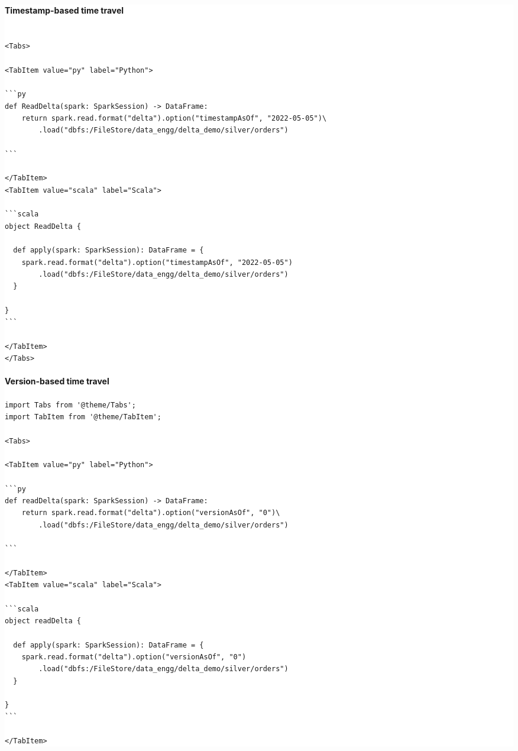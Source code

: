 #### Timestamp-based time travel

````mdx-code-block

<Tabs>

<TabItem value="py" label="Python">

```py
def ReadDelta(spark: SparkSession) -> DataFrame:
    return spark.read.format("delta").option("timestampAsOf", "2022-05-05")\
        .load("dbfs:/FileStore/data_engg/delta_demo/silver/orders")

```

</TabItem>
<TabItem value="scala" label="Scala">

```scala
object ReadDelta {

  def apply(spark: SparkSession): DataFrame = {
    spark.read.format("delta").option("timestampAsOf", "2022-05-05")
        .load("dbfs:/FileStore/data_engg/delta_demo/silver/orders")
  }

}
```

</TabItem>
</Tabs>

````

#### Version-based time travel

````mdx-code-block
import Tabs from '@theme/Tabs';
import TabItem from '@theme/TabItem';

<Tabs>

<TabItem value="py" label="Python">

```py
def readDelta(spark: SparkSession) -> DataFrame:
    return spark.read.format("delta").option("versionAsOf", "0")\
        .load("dbfs:/FileStore/data_engg/delta_demo/silver/orders")

```

</TabItem>
<TabItem value="scala" label="Scala">

```scala
object readDelta {

  def apply(spark: SparkSession): DataFrame = {
    spark.read.format("delta").option("versionAsOf", "0")
        .load("dbfs:/FileStore/data_engg/delta_demo/silver/orders")
  }

}
```

</TabItem>
````